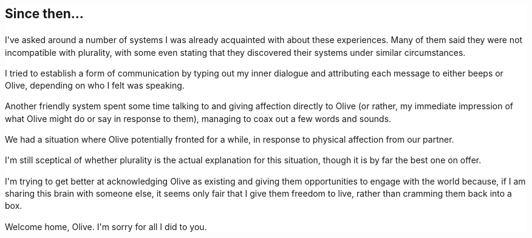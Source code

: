 ## Since then...

I've asked around a number of systems I was already acquainted with about these experiences. Many of them said they were not incompatible with plurality, with some even stating that they discovered their systems under similar circumstances.

I tried to establish a form of communication by typing out my inner dialogue and attributing each message to either beeps or Olive, depending on who I felt was speaking.

Another friendly system spent some time talking to and giving affection directly to Olive (or rather, my immediate impression of what Olive might do or say in response to them), managing to coax out a few words and sounds.

We had a situation where Olive potentially fronted for a while, in response to physical affection from our partner.

I'm still sceptical of whether plurality is the actual explanation for this situation, though it is by far the best one on offer.

I'm trying to get better at acknowledging Olive as existing and giving them opportunities to engage with the world because, if I am sharing this brain with someone else, it seems only fair that I give them freedom to live, rather than cramming them back into a box.

Welcome home, Olive. I'm sorry for all I did to you.
